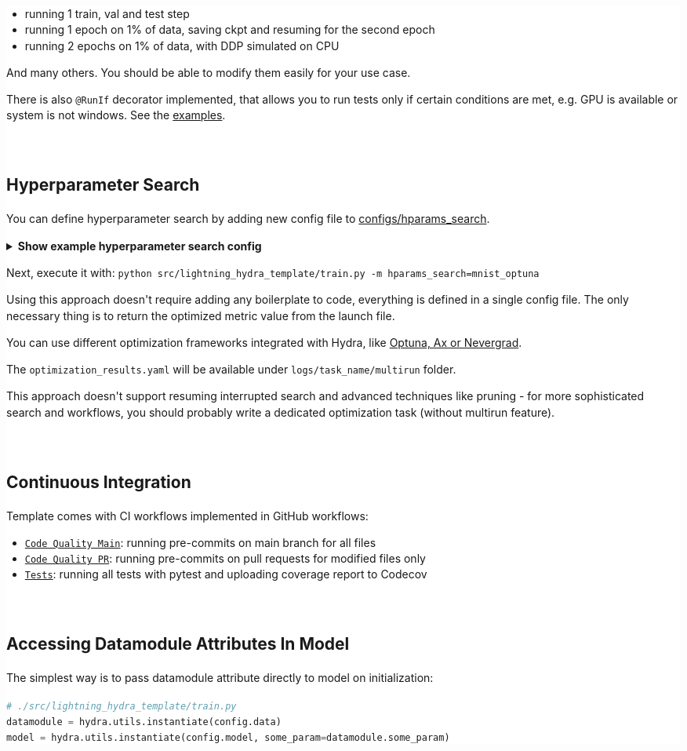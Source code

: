 - running 1 train, val and test step
- running 1 epoch on 1% of data, saving ckpt and resuming for the second epoch
- running 2 epochs on 1% of data, with DDP simulated on CPU

And many others. You should be able to modify them easily for your use case.

There is also `@RunIf` decorator implemented, that allows you to run tests only if certain conditions are met, e.g. GPU is available or system is not windows. See the [examples](tests/test_train.py).

<br>

## Hyperparameter Search

You can define hyperparameter search by adding new config file to [configs/hparams_search](src/lightning_hydra_template/configs/hparams_search).

<details><summary><b>Show example hyperparameter search config</b></summary></details>

Next, execute it with: `python src/lightning_hydra_template/train.py -m hparams_search=mnist_optuna`

Using this approach doesn't require adding any boilerplate to code, everything is defined in a single config file. The only necessary thing is to return the optimized metric value from the launch file.

You can use different optimization frameworks integrated with Hydra, like [Optuna, Ax or Nevergrad](https://hydra.cc/docs/plugins/optuna_sweeper/).

The `optimization_results.yaml` will be available under `logs/task_name/multirun` folder.

This approach doesn't support resuming interrupted search and advanced techniques like pruning - for more sophisticated search and workflows, you should probably write a dedicated optimization task (without multirun feature).

<br>

## Continuous Integration

Template comes with CI workflows implemented in GitHub workflows:

- [`Code Quality Main`](.github/workflows/code-quality-main.yaml): running pre-commits on main branch for all files
- [`Code Quality PR`](.github/workflows/code-quality-pr.yaml): running pre-commits on pull requests for modified files only
- [`Tests`](.github/workflows/tests.yaml): running all tests with pytest and uploading coverage report to Codecov

<br>

## Accessing Datamodule Attributes In Model

The simplest way is to pass datamodule attribute directly to model on initialization:

```python
# ./src/lightning_hydra_template/train.py
datamodule = hydra.utils.instantiate(config.data)
model = hydra.utils.instantiate(config.model, some_param=datamodule.some_param)
```
